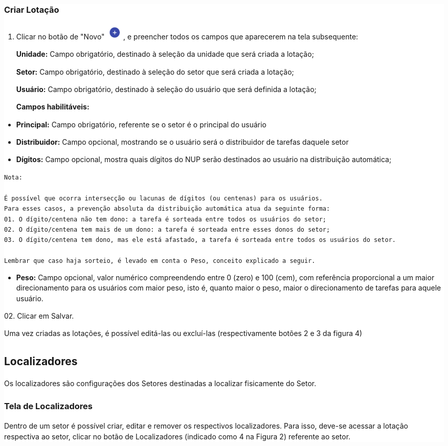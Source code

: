 
### Criar Lotação

01.	Clicar no botão de "Novo" <img src="../../_static/images/Botão de Inclusão (+).png" alt="Botão de Inclusão (+)" style="zoom: 50%;" />, e preencher todos os campos que aparecerem na tela subsequente:

    **Unidade:** Campo obrigatório, destinado à seleção da unidade que será criada a lotação;

    **Setor:** Campo obrigatório, destinado à seleção do setor que será criada a lotação;

	**Usuário:** Campo obrigatório, destinado à seleção do usuário que será definida a lotação;

    **Campos habilitáveis:**

- **Principal:** Campo obrigatório, referente se o setor é o principal do usuário

- **Distribuidor:** Campo opcional, mostrando se o usuário será o distribuidor de tarefas daquele setor

- **Dígitos:** Campo opcional, mostra quais dígitos do NUP serão destinados ao usuário na distribuição automática;

```{note}
Nota:

É possível que ocorra intersecção ou lacunas de dígitos (ou centenas) para os usuários.
Para esses casos, a prevenção absoluta da distribuição automática atua da seguinte forma:
01.	O dígito/centena não tem dono: a tarefa é sorteada entre todos os usuários do setor;
02.	O dígito/centena tem mais de um dono: a tarefa é sorteada entre esses donos do setor;
03.	O dígito/centena tem dono, mas ele está afastado, a tarefa é sorteada entre todos os usuários do setor.

Lembrar que caso haja sorteio, é levado em conta o Peso, conceito explicado a seguir.
```

- **Peso:**	Campo opcional, valor numérico compreendendo entre 0 (zero) e 100 (cem), com referência proporcional a um maior direcionamento para os usuários com maior peso, isto é, quanto maior o peso, maior o direcionamento de tarefas para aquele usuário.


02\. Clicar em Salvar.


Uma vez criadas as lotações, é possível editá-las ou excluí-las (respectivamente botões 2 e 3 da figura 4)


## Localizadores

Os localizadores são configurações dos Setores destinadas a localizar fisicamente do Setor.

### Tela de Localizadores

Dentro de um setor é possível criar, editar e remover os respectivos localizadores. Para isso, deve-se acessar a lotação respectiva ao setor, clicar no botão de Localizadores (indicado como 4 na Figura 2) referente ao setor.
